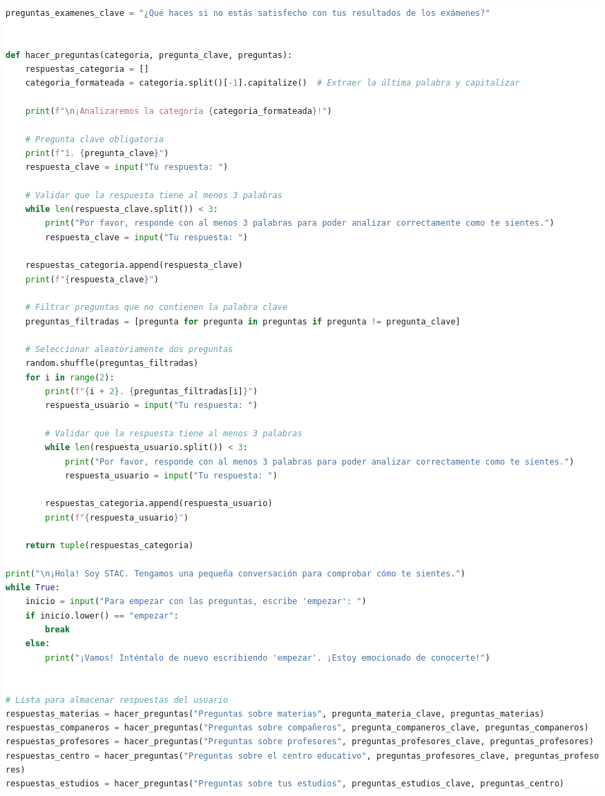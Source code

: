``` python
preguntas_examenes_clave = "¿Qué haces si no estás satisfecho con tus resultados de los exámenes?"


def hacer_preguntas(categoria, pregunta_clave, preguntas):
    respuestas_categoria = []
    categoria_formateada = categoria.split()[-1].capitalize()  # Extraer la última palabra y capitalizar

    print(f"\n¡Analizaremos la categoría {categoria_formateada}!")

    # Pregunta clave obligatoria
    print(f"1. {pregunta_clave}")
    respuesta_clave = input("Tu respuesta: ")
    
    # Validar que la respuesta tiene al menos 3 palabras
    while len(respuesta_clave.split()) < 3:
        print("Por favor, responde con al menos 3 palabras para poder analizar correctamente como te sientes.")
        respuesta_clave = input("Tu respuesta: ")

    respuestas_categoria.append(respuesta_clave)
    print(f"{respuesta_clave}")

    # Filtrar preguntas que no contienen la palabra clave
    preguntas_filtradas = [pregunta for pregunta in preguntas if pregunta != pregunta_clave]

    # Seleccionar aleatoriamente dos preguntas
    random.shuffle(preguntas_filtradas)
    for i in range(2):
        print(f"{i + 2}. {preguntas_filtradas[i]}")
        respuesta_usuario = input("Tu respuesta: ")
        
        # Validar que la respuesta tiene al menos 3 palabras
        while len(respuesta_usuario.split()) < 3:
            print("Por favor, responde con al menos 3 palabras para poder analizar correctamente como te sientes.")
            respuesta_usuario = input("Tu respuesta: ")

        respuestas_categoria.append(respuesta_usuario)
        print(f"{respuesta_usuario}")

    return tuple(respuestas_categoria)

print("\n¡Hola! Soy STAC. Tengamos una pequeña conversación para comprobar cómo te sientes.")
while True:
    inicio = input("Para empezar con las preguntas, escribe 'empezar': ")
    if inicio.lower() == "empezar":
        break
    else:
        print("¡Vamos! Inténtalo de nuevo escribiendo 'empezar'. ¡Estoy emocionado de conocerte!")


# Lista para almacenar respuestas del usuario
respuestas_materias = hacer_preguntas("Preguntas sobre materias", pregunta_materia_clave, preguntas_materias)
respuestas_companeros = hacer_preguntas("Preguntas sobre compañeros", pregunta_companeros_clave, preguntas_companeros)
respuestas_profesores = hacer_preguntas("Preguntas sobre profesores", preguntas_profesores_clave, preguntas_profesores)
respuestas_centro = hacer_preguntas("Preguntas sobre el centro educativo", preguntas_profesores_clave, preguntas_profesores)
respuestas_estudios = hacer_preguntas("Preguntas sobre tus estudios", preguntas_estudios_clave, preguntas_centro)
```